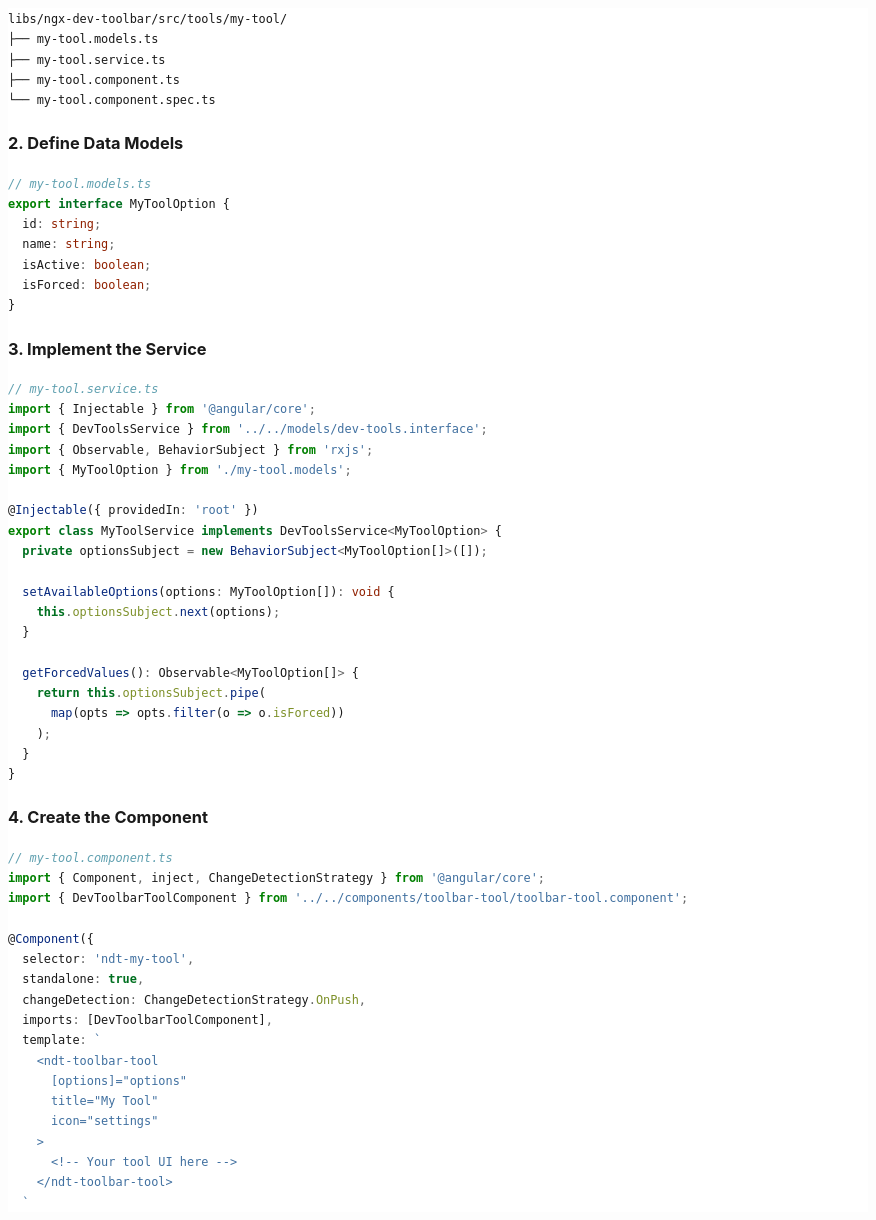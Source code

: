 ```bash
libs/ngx-dev-toolbar/src/tools/my-tool/
├── my-tool.models.ts
├── my-tool.service.ts
├── my-tool.component.ts
└── my-tool.component.spec.ts
```

### 2. Define Data Models

```typescript
// my-tool.models.ts
export interface MyToolOption {
  id: string;
  name: string;
  isActive: boolean;
  isForced: boolean;
}
```

### 3. Implement the Service

```typescript
// my-tool.service.ts
import { Injectable } from '@angular/core';
import { DevToolsService } from '../../models/dev-tools.interface';
import { Observable, BehaviorSubject } from 'rxjs';
import { MyToolOption } from './my-tool.models';

@Injectable({ providedIn: 'root' })
export class MyToolService implements DevToolsService<MyToolOption> {
  private optionsSubject = new BehaviorSubject<MyToolOption[]>([]);

  setAvailableOptions(options: MyToolOption[]): void {
    this.optionsSubject.next(options);
  }

  getForcedValues(): Observable<MyToolOption[]> {
    return this.optionsSubject.pipe(
      map(opts => opts.filter(o => o.isForced))
    );
  }
}
```

### 4. Create the Component

```typescript
// my-tool.component.ts
import { Component, inject, ChangeDetectionStrategy } from '@angular/core';
import { DevToolbarToolComponent } from '../../components/toolbar-tool/toolbar-tool.component';

@Component({
  selector: 'ndt-my-tool',
  standalone: true,
  changeDetection: ChangeDetectionStrategy.OnPush,
  imports: [DevToolbarToolComponent],
  template: `
    <ndt-toolbar-tool
      [options]="options"
      title="My Tool"
      icon="settings"
    >
      <!-- Your tool UI here -->
    </ndt-toolbar-tool>
  `
```